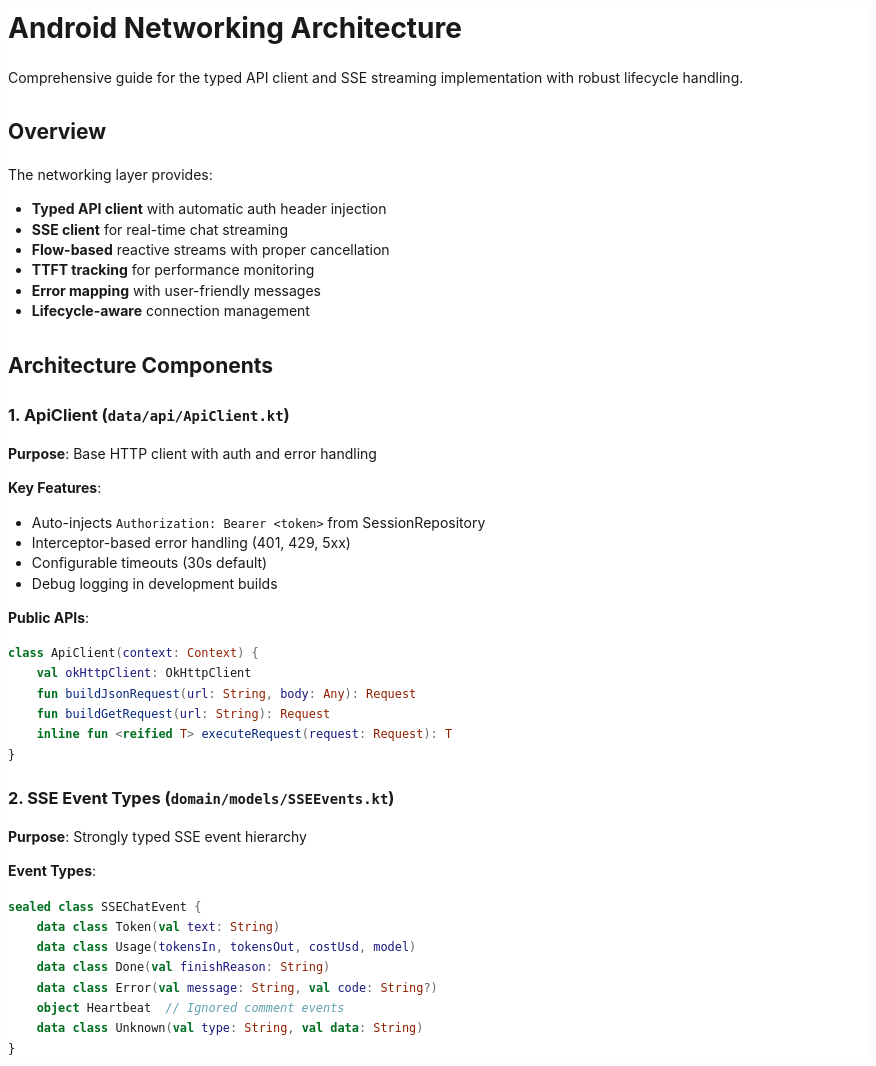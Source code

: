 # Android Networking Architecture

Comprehensive guide for the typed API client and SSE streaming implementation with robust lifecycle handling.

## Overview

The networking layer provides:
- **Typed API client** with automatic auth header injection
- **SSE client** for real-time chat streaming
- **Flow-based** reactive streams with proper cancellation
- **TTFT tracking** for performance monitoring
- **Error mapping** with user-friendly messages
- **Lifecycle-aware** connection management

## Architecture Components

### 1. ApiClient (`data/api/ApiClient.kt`)

**Purpose**: Base HTTP client with auth and error handling

**Key Features**:
- Auto-injects `Authorization: Bearer <token>` from SessionRepository
- Interceptor-based error handling (401, 429, 5xx)
- Configurable timeouts (30s default)
- Debug logging in development builds

**Public APIs**:
```kotlin
class ApiClient(context: Context) {
    val okHttpClient: OkHttpClient
    fun buildJsonRequest(url: String, body: Any): Request
    fun buildGetRequest(url: String): Request
    inline fun <reified T> executeRequest(request: Request): T
}
```

### 2. SSE Event Types (`domain/models/SSEEvents.kt`)

**Purpose**: Strongly typed SSE event hierarchy

**Event Types**:
```kotlin
sealed class SSEChatEvent {
    data class Token(val text: String)
    data class Usage(tokensIn, tokensOut, costUsd, model)
    data class Done(val finishReason: String)
    data class Error(val message: String, val code: String?)
    object Heartbeat  // Ignored comment events
    data class Unknown(val type: String, val data: String)
}
```

